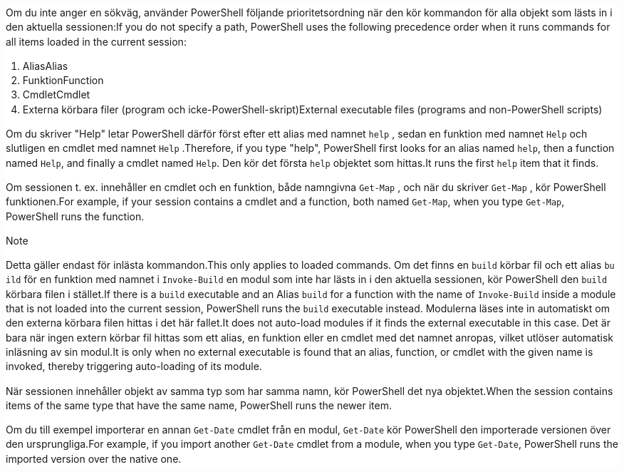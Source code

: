 <span data-ttu-id="2d9a7-131">Om du inte anger en sökväg, använder PowerShell följande prioritetsordning när den kör kommandon för alla objekt som lästs in i den aktuella sessionen:</span><span class="sxs-lookup"><span data-stu-id="2d9a7-131">If you do not specify a path, PowerShell uses the following precedence order when it runs commands for all items loaded in the current session:</span></span>

  1. <span data-ttu-id="2d9a7-132">Alias</span><span class="sxs-lookup"><span data-stu-id="2d9a7-132">Alias</span></span>
  2. <span data-ttu-id="2d9a7-133">Funktion</span><span class="sxs-lookup"><span data-stu-id="2d9a7-133">Function</span></span>
  3. <span data-ttu-id="2d9a7-134">Cmdlet</span><span class="sxs-lookup"><span data-stu-id="2d9a7-134">Cmdlet</span></span>
  4. <span data-ttu-id="2d9a7-135">Externa körbara filer (program och icke-PowerShell-skript)</span><span class="sxs-lookup"><span data-stu-id="2d9a7-135">External executable files (programs and non-PowerShell scripts)</span></span>

<span data-ttu-id="2d9a7-136">Om du skriver "Help" letar PowerShell därför först efter ett alias med namnet `help` , sedan en funktion med namnet `Help` och slutligen en cmdlet med namnet `Help` .</span><span class="sxs-lookup"><span data-stu-id="2d9a7-136">Therefore, if you type "help", PowerShell first looks for an alias named `help`, then a function named `Help`, and finally a cmdlet named `Help`.</span></span> <span data-ttu-id="2d9a7-137">Den kör det första `help` objektet som hittas.</span><span class="sxs-lookup"><span data-stu-id="2d9a7-137">It runs the first `help` item that it finds.</span></span>

<span data-ttu-id="2d9a7-138">Om sessionen t. ex. innehåller en cmdlet och en funktion, både namngivna `Get-Map` , och när du skriver `Get-Map` , kör PowerShell funktionen.</span><span class="sxs-lookup"><span data-stu-id="2d9a7-138">For example, if your session contains a cmdlet and a function, both named `Get-Map`, when you type `Get-Map`, PowerShell runs the function.</span></span>

> [!NOTE]
> <span data-ttu-id="2d9a7-139">Detta gäller endast för inlästa kommandon.</span><span class="sxs-lookup"><span data-stu-id="2d9a7-139">This only applies to loaded commands.</span></span> <span data-ttu-id="2d9a7-140">Om det finns en `build` körbar fil och ett alias `build` för en funktion med namnet i `Invoke-Build` en modul som inte har lästs in i den aktuella sessionen, kör PowerShell den `build` körbara filen i stället.</span><span class="sxs-lookup"><span data-stu-id="2d9a7-140">If there is a `build` executable and an Alias `build` for a function with the name of `Invoke-Build` inside a module that is not loaded into the current session, PowerShell runs the `build` executable instead.</span></span> <span data-ttu-id="2d9a7-141">Modulerna läses inte in automatiskt om den externa körbara filen hittas i det här fallet.</span><span class="sxs-lookup"><span data-stu-id="2d9a7-141">It does not auto-load modules if it finds the external executable in this case.</span></span> <span data-ttu-id="2d9a7-142">Det är bara när ingen extern körbar fil hittas som ett alias, en funktion eller en cmdlet med det namnet anropas, vilket utlöser automatisk inläsning av sin modul.</span><span class="sxs-lookup"><span data-stu-id="2d9a7-142">It is only when no external executable is found that an alias, function, or cmdlet with the given name is invoked, thereby triggering auto-loading of its module.</span></span>

<span data-ttu-id="2d9a7-143">När sessionen innehåller objekt av samma typ som har samma namn, kör PowerShell det nya objektet.</span><span class="sxs-lookup"><span data-stu-id="2d9a7-143">When the session contains items of the same type that have the same name, PowerShell runs the newer item.</span></span>

<span data-ttu-id="2d9a7-144">Om du till exempel importerar en annan `Get-Date` cmdlet från en modul, `Get-Date` kör PowerShell den importerade versionen över den ursprungliga.</span><span class="sxs-lookup"><span data-stu-id="2d9a7-144">For example, if you import another `Get-Date` cmdlet from a module, when you type `Get-Date`, PowerShell runs the imported version over the native one.</span></span>
